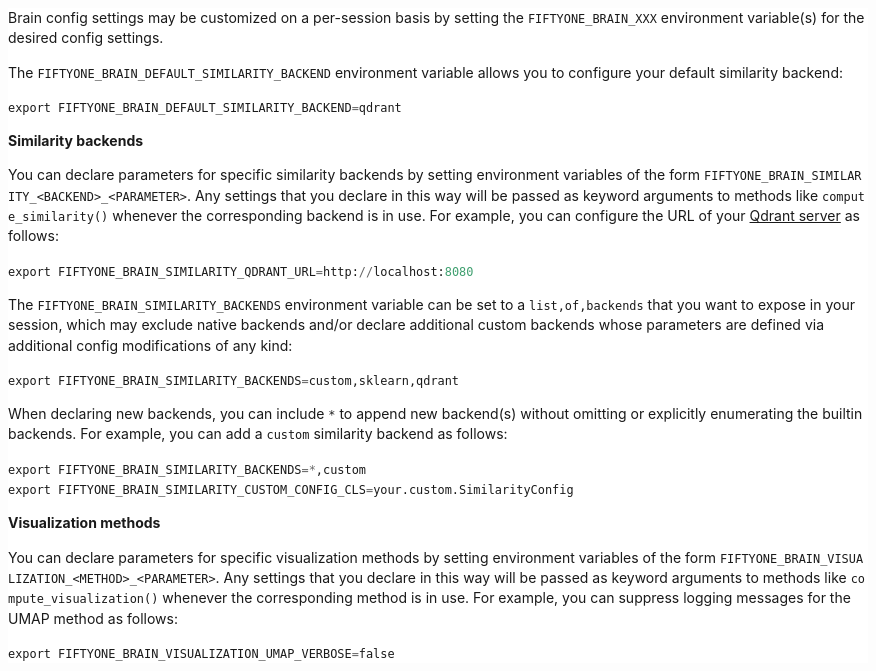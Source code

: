 Brain config settings may be customized on a per-session basis by setting the
`FIFTYONE_BRAIN_XXX` environment variable(s) for the desired config settings.

The `FIFTYONE_BRAIN_DEFAULT_SIMILARITY_BACKEND` environment variable allows you
to configure your default similarity backend:

```python
export FIFTYONE_BRAIN_DEFAULT_SIMILARITY_BACKEND=qdrant

```

**Similarity backends**

You can declare parameters for specific similarity backends by setting
environment variables of the form
`FIFTYONE_BRAIN_SIMILARITY_<BACKEND>_<PARAMETER>`. Any settings that you
declare in this way will be passed as keyword arguments to methods like
`compute_similarity()` whenever the
corresponding backend is in use. For example, you can configure the URL of your
[Qdrant server](../integrations/qdrant.md#qdrant-integration) as follows:

```python
export FIFTYONE_BRAIN_SIMILARITY_QDRANT_URL=http://localhost:8080

```

The `FIFTYONE_BRAIN_SIMILARITY_BACKENDS` environment variable can be set to a
`list,of,backends` that you want to expose in your session, which may exclude
native backends and/or declare additional custom backends whose parameters are
defined via additional config modifications of any kind:

```python
export FIFTYONE_BRAIN_SIMILARITY_BACKENDS=custom,sklearn,qdrant

```

When declaring new backends, you can include `*` to append new backend(s)
without omitting or explicitly enumerating the builtin backends. For example,
you can add a `custom` similarity backend as follows:

```python
export FIFTYONE_BRAIN_SIMILARITY_BACKENDS=*,custom
export FIFTYONE_BRAIN_SIMILARITY_CUSTOM_CONFIG_CLS=your.custom.SimilarityConfig

```

**Visualization methods**

You can declare parameters for specific visualization methods by setting
environment variables of the form
`FIFTYONE_BRAIN_VISUALIZATION_<METHOD>_<PARAMETER>`. Any settings that you
declare in this way will be passed as keyword arguments to methods like
`compute_visualization()` whenever
the corresponding method is in use. For example, you can suppress logging
messages for the UMAP method as follows:

```python
export FIFTYONE_BRAIN_VISUALIZATION_UMAP_VERBOSE=false

```
